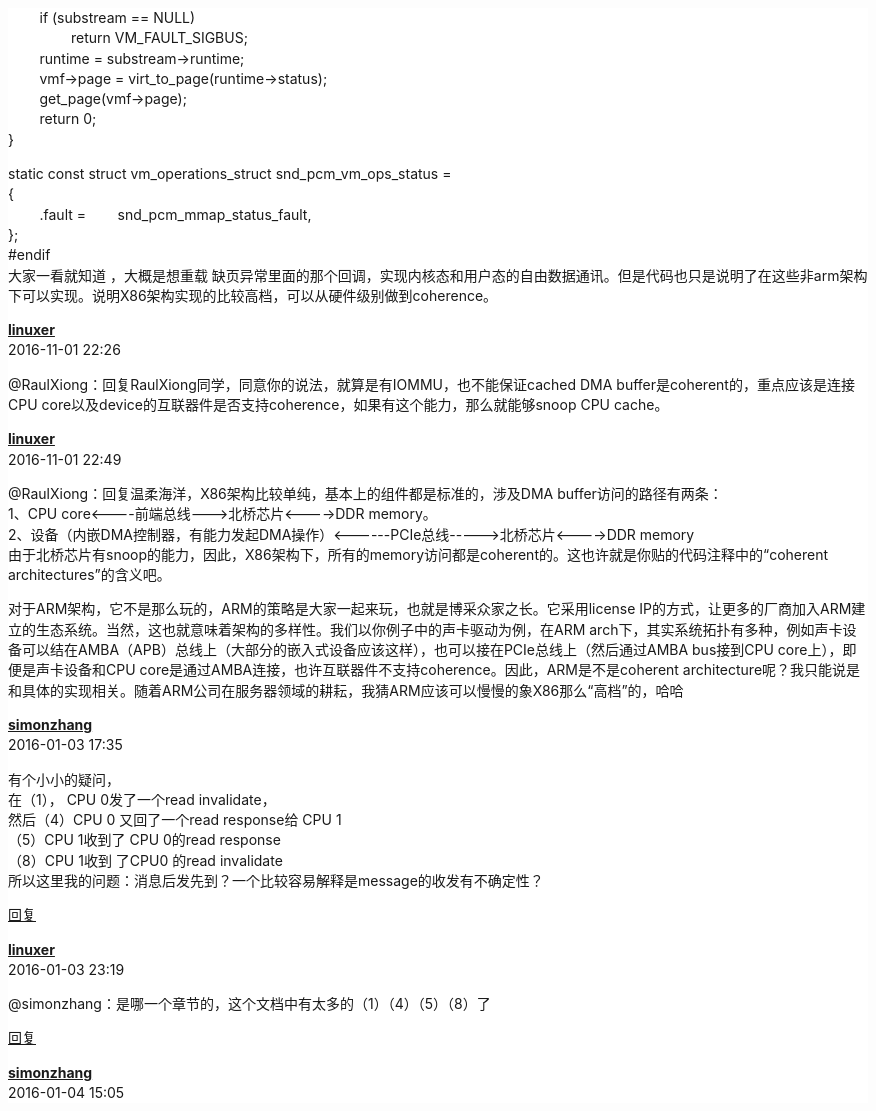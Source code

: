         if (substream == NULL)  
                return VM_FAULT_SIGBUS;  
        runtime = substream->runtime;  
        vmf->page = virt_to_page(runtime->status);  
        get_page(vmf->page);  
        return 0;  
}  
  
static const struct vm_operations_struct snd_pcm_vm_ops_status =  
{  
        .fault =        snd_pcm_mmap_status_fault,  
};  
#endif  
大家一看就知道 ，大概是想重载 缺页异常里面的那个回调，实现内核态和用户态的自由数据通讯。但是代码也只是说明了在这些非arm架构下可以实现。说明X86架构实现的比较高档，可以从硬件级别做到coherence。

**[linuxer](http://www.wowotech.net/)**  
2016-11-01 22:26

@RaulXiong：回复RaulXiong同学，同意你的说法，就算是有IOMMU，也不能保证cached DMA buffer是coherent的，重点应该是连接CPU core以及device的互联器件是否支持coherence，如果有这个能力，那么就能够snoop CPU cache。

**[linuxer](http://www.wowotech.net/)**  
2016-11-01 22:49

@RaulXiong：回复温柔海洋，X86架构比较单纯，基本上的组件都是标准的，涉及DMA buffer访问的路径有两条：  
1、CPU core<----前端总线--->北桥芯片<---->DDR memory。  
2、设备（内嵌DMA控制器，有能力发起DMA操作）<------PCIe总线----->北桥芯片<---->DDR memory  
由于北桥芯片有snoop的能力，因此，X86架构下，所有的memory访问都是coherent的。这也许就是你贴的代码注释中的“coherent architectures”的含义吧。  
  
对于ARM架构，它不是那么玩的，ARM的策略是大家一起来玩，也就是博采众家之长。它采用license IP的方式，让更多的厂商加入ARM建立的生态系统。当然，这也就意味着架构的多样性。我们以你例子中的声卡驱动为例，在ARM arch下，其实系统拓扑有多种，例如声卡设备可以结在AMBA（APB）总线上（大部分的嵌入式设备应该这样），也可以接在PCIe总线上（然后通过AMBA bus接到CPU core上），即便是声卡设备和CPU core是通过AMBA连接，也许互联器件不支持coherence。因此，ARM是不是coherent architecture呢？我只能说是和具体的实现相关。随着ARM公司在服务器领域的耕耘，我猜ARM应该可以慢慢的象X86那么“高档”的，哈哈

**[simonzhang](http://www.wowotech.net/)**  
2016-01-03 17:35

有个小小的疑问，  
在（1）， CPU 0发了一个read invalidate，  
然后（4）CPU 0 又回了一个read response给 CPU 1  
（5）CPU 1收到了 CPU 0的read response  
（8）CPU 1收到 了CPU0 的read invalidate  
所以这里我的问题：消息后发先到？一个比较容易解释是message的收发有不确定性？

[回复](http://www.wowotech.net/kernel_synchronization/Why-Memory-Barriers.html#comment-3330)

**[linuxer](http://www.wowotech.net/)**  
2016-01-03 23:19

@simonzhang：是哪一个章节的，这个文档中有太多的（1）（4）（5）（8）了

[回复](http://www.wowotech.net/kernel_synchronization/Why-Memory-Barriers.html#comment-3333)

**[simonzhang](http://www.wowotech.net/)**  
2016-01-04 15:05
